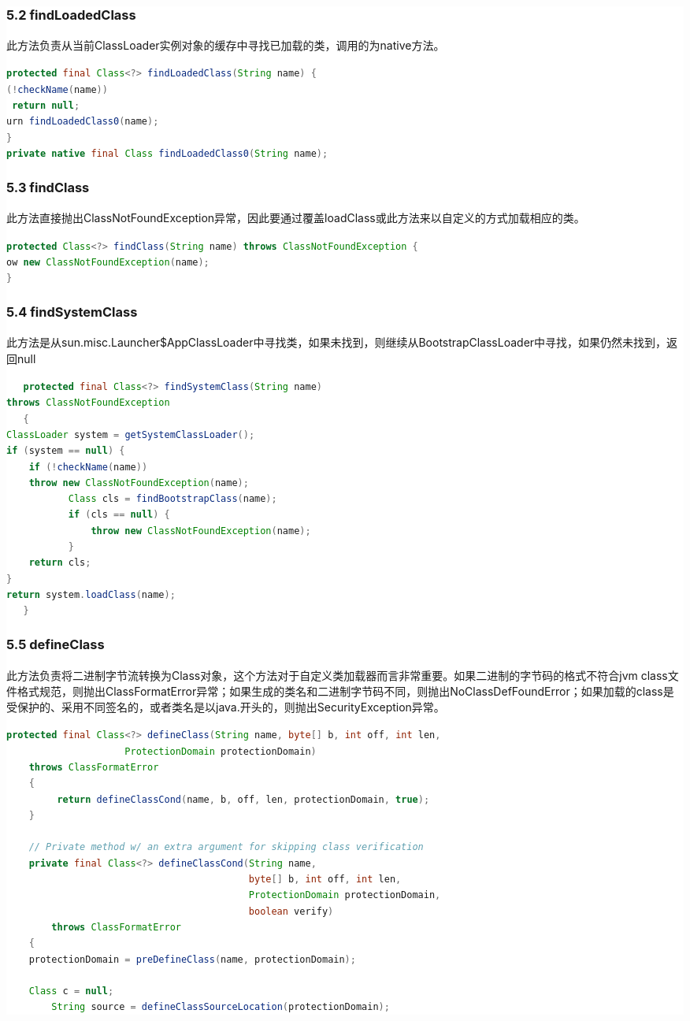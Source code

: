 ### 5.2 findLoadedClass 
此方法负责从当前ClassLoader实例对象的缓存中寻找已加载的类，调用的为native方法。

```java
protected final Class<?> findLoadedClass(String name) {  
(!checkName(name))  
 return null;  
urn findLoadedClass0(name);  
}  
private native final Class findLoadedClass0(String name);  
```

### 5.3 findClass 
此方法直接抛出ClassNotFoundException异常，因此要通过覆盖loadClass或此方法来以自定义的方式加载相应的类。

```java
protected Class<?> findClass(String name) throws ClassNotFoundException {  
ow new ClassNotFoundException(name);  
}  
```

### 5.4 findSystemClass  
此方法是从sun.misc.Launcher$AppClassLoader中寻找类，如果未找到，则继续从BootstrapClassLoader中寻找，如果仍然未找到，返回null

```java
   protected final Class<?> findSystemClass(String name)  
throws ClassNotFoundException  
   {  
ClassLoader system = getSystemClassLoader();  
if (system == null) {  
    if (!checkName(name))  
    throw new ClassNotFoundException(name);  
           Class cls = findBootstrapClass(name);  
           if (cls == null) {  
               throw new ClassNotFoundException(name);  
           }   
    return cls;  
}  
return system.loadClass(name);  
   }  
```

### 5.5 defineClass 
此方法负责将二进制字节流转换为Class对象，这个方法对于自定义类加载器而言非常重要。如果二进制的字节码的格式不符合jvm class文件格式规范，则抛出ClassFormatError异常；如果生成的类名和二进制字节码不同，则抛出NoClassDefFoundError；如果加载的class是受保护的、采用不同签名的，或者类名是以java.开头的，则抛出SecurityException异常。

```java
protected final Class<?> defineClass(String name, byte[] b, int off, int len,  
                     ProtectionDomain protectionDomain)  
    throws ClassFormatError  
    {  
         return defineClassCond(name, b, off, len, protectionDomain, true);  
    }  
  
    // Private method w/ an extra argument for skipping class verification  
    private final Class<?> defineClassCond(String name,  
                                           byte[] b, int off, int len,  
                                           ProtectionDomain protectionDomain,  
                                           boolean verify)  
        throws ClassFormatError  
    {  
    protectionDomain = preDefineClass(name, protectionDomain);  
  
    Class c = null;  
        String source = defineClassSourceLocation(protectionDomain);  
```